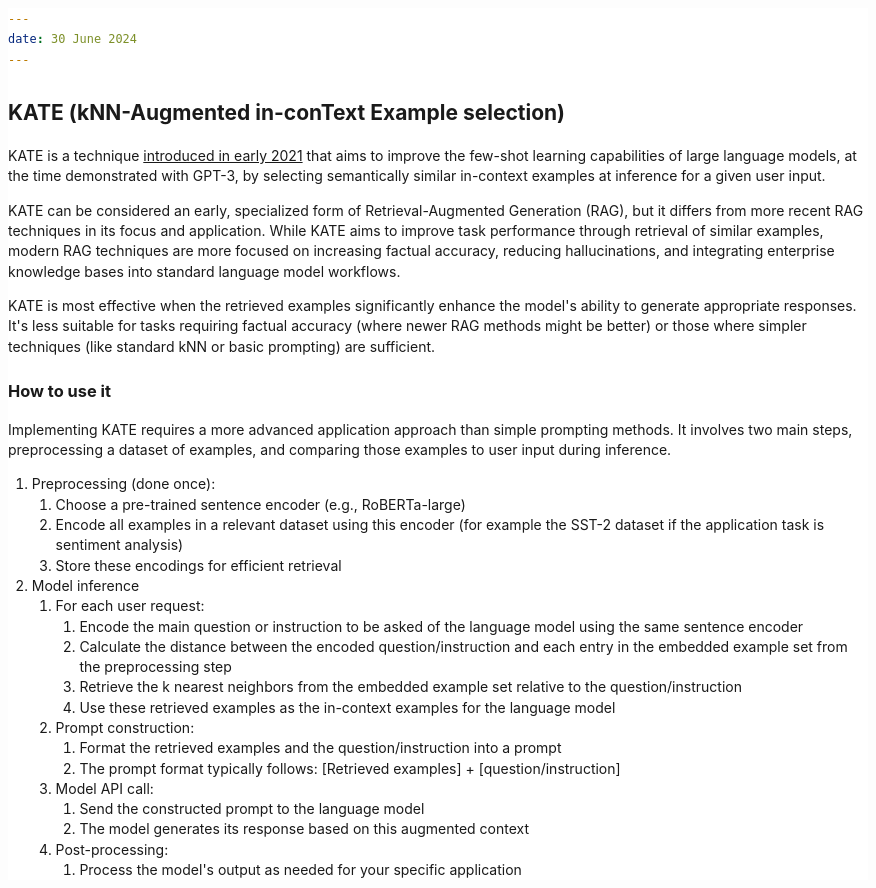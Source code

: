 ```yaml
---
date: 30 June 2024
---
```




## KATE (kNN-Augmented in-conText Example selection)
KATE is a technique [introduced in early 2021](#citation) that aims to improve the few-shot learning capabilities of large language models, at the time demonstrated with GPT-3, by selecting semantically similar in-context examples at inference for a given user input.

KATE can be considered an early, specialized form of Retrieval-Augmented Generation (RAG), but it differs from more recent RAG techniques in its focus and application. While KATE aims to improve task performance through retrieval of similar examples, modern RAG techniques are more focused on increasing factual accuracy, reducing hallucinations, and integrating enterprise knowledge bases into standard language model workflows.

KATE is most effective when the retrieved examples significantly enhance the model's ability to generate appropriate responses. It's less suitable for tasks requiring factual accuracy (where newer RAG methods might be better) or those where simpler techniques (like standard kNN or basic prompting) are sufficient.

### How to use it
Implementing KATE requires a more advanced application approach than simple prompting methods. It involves two main steps, preprocessing a dataset of examples, and comparing those examples to user input during inference. 

1. Preprocessing (done once):
    1. Choose a pre-trained sentence encoder (e.g., RoBERTa-large)
    2. Encode all examples in a relevant dataset using this encoder (for example the SST-2 dataset if the application task is sentiment analysis)
    3. Store these encodings for efficient retrieval
2. Model inference
    1. For each user request:
        1. Encode the main question or instruction to be asked of the language model using the same sentence encoder
        2. Calculate the distance between the encoded question/instruction and each entry in the embedded example set from the preprocessing step
        2. Retrieve the k nearest neighbors from the embedded example set relative to the question/instruction
        3. Use these retrieved examples as the in-context examples for the language model
    2. Prompt construction:
        1. Format the retrieved examples and the question/instruction into a prompt
        2. The prompt format typically follows: [Retrieved examples] + [question/instruction]
    3. Model API call:
        1. Send the constructed prompt to the language model
        2. The model generates its response based on this augmented context
    4. Post-processing:
        1. Process the model's output as needed for your specific application

